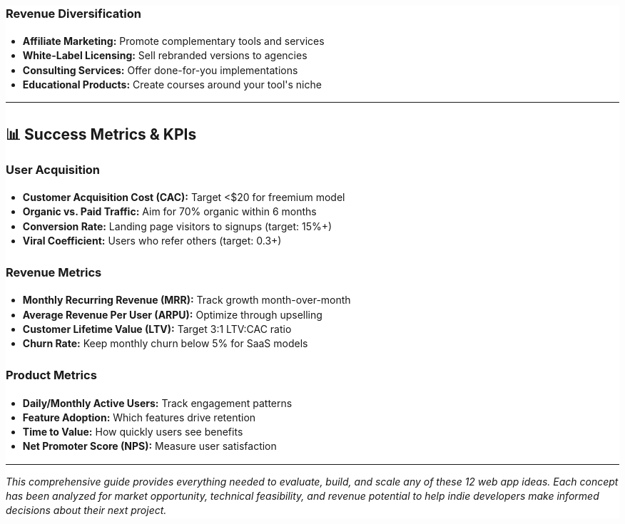 ### **Revenue Diversification**
- **Affiliate Marketing:** Promote complementary tools and services
- **White-Label Licensing:** Sell rebranded versions to agencies
- **Consulting Services:** Offer done-for-you implementations
- **Educational Products:** Create courses around your tool's niche

---

## 📊 Success Metrics & KPIs

### **User Acquisition**
- **Customer Acquisition Cost (CAC):** Target <$20 for freemium model
- **Organic vs. Paid Traffic:** Aim for 70% organic within 6 months
- **Conversion Rate:** Landing page visitors to signups (target: 15%+)
- **Viral Coefficient:** Users who refer others (target: 0.3+)

### **Revenue Metrics**
- **Monthly Recurring Revenue (MRR):** Track growth month-over-month
- **Average Revenue Per User (ARPU):** Optimize through upselling
- **Customer Lifetime Value (LTV):** Target 3:1 LTV:CAC ratio
- **Churn Rate:** Keep monthly churn below 5% for SaaS models

### **Product Metrics**
- **Daily/Monthly Active Users:** Track engagement patterns
- **Feature Adoption:** Which features drive retention
- **Time to Value:** How quickly users see benefits
- **Net Promoter Score (NPS):** Measure user satisfaction

---

*This comprehensive guide provides everything needed to evaluate, build, and scale any of these 12 web app ideas. Each concept has been analyzed for market opportunity, technical feasibility, and revenue potential to help indie developers make informed decisions about their next project.*
